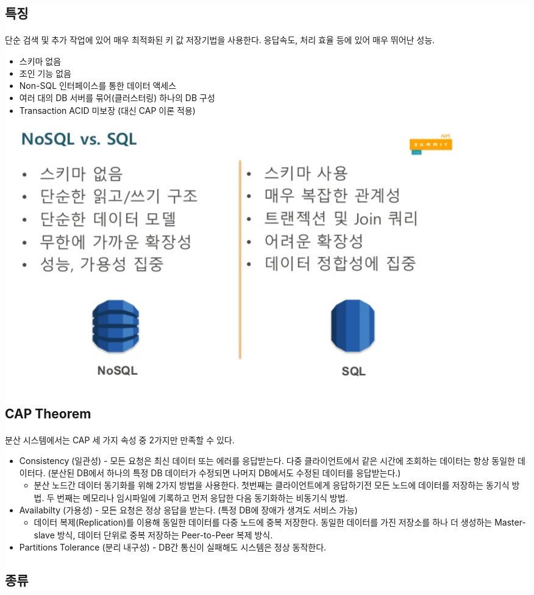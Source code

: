 

## 특징

단순 검색 및 추가 작업에 있어 매우 최적화된 키 값 저장기법을 사용한다. 응답속도, 처리 효율 등에 있어 매우 뛰어난 성능.

- 스키마 없음
- 조인 기능 없음
- Non-SQL 인터페이스를 통한 데이터 액세스
- 여러 대의 DB 서버를 묶어(클러스터링) 하나의 DB 구성
- Transaction ACID 미보장 (대신 CAP 이론 적용)

![image-20210522201838816](images/image-20210522201838816.png) 





## CAP Theorem

분산 시스템에서는 CAP 세 가지 속성 중 2가지만 만족할 수 있다.

- Consistency (일관성) - 모든 요청은 최신 데이터 또는 에러를 응답받는다. 다중 클라이언트에서 같은 시간에 조회하는 데이터는 항상 동일한 데이터다. (분산된 DB에서 하나의 특정 DB 데이터가 수정되면 나머지 DB에서도 수정된 데이터를 응답받는다.)
  - 분산 노드간 데이터 동기화를 위해 2가지 방법을 사용한다. 첫번째는 클라이언트에게 응답하기전 모든 노드에 데이터를 저장하는 동기식 방법. 두 번째는 메모리나 임시파일에 기록하고 먼저 응답한 다음 동기화하는 비동기식 방법.
- Availabilty (가용성) - 모든 요청은 정상 응답을 받는다. (특정 DB에 장애가 생겨도 서비스 가능)
  - 데이터 복제(Replication)를 이용해 동일한 데이터를 다중 노드에 중복 저장한다. 동일한 데이터를 가진 저장소를 하나 더 생성하는 Master-slave 방식, 데이터 단위로 중복 저장하는 Peer-to-Peer 복제 방식.
- Partitions Tolerance (분리 내구성) - DB간 통신이 실패해도 시스템은 정상 동작한다. 



## 종류
